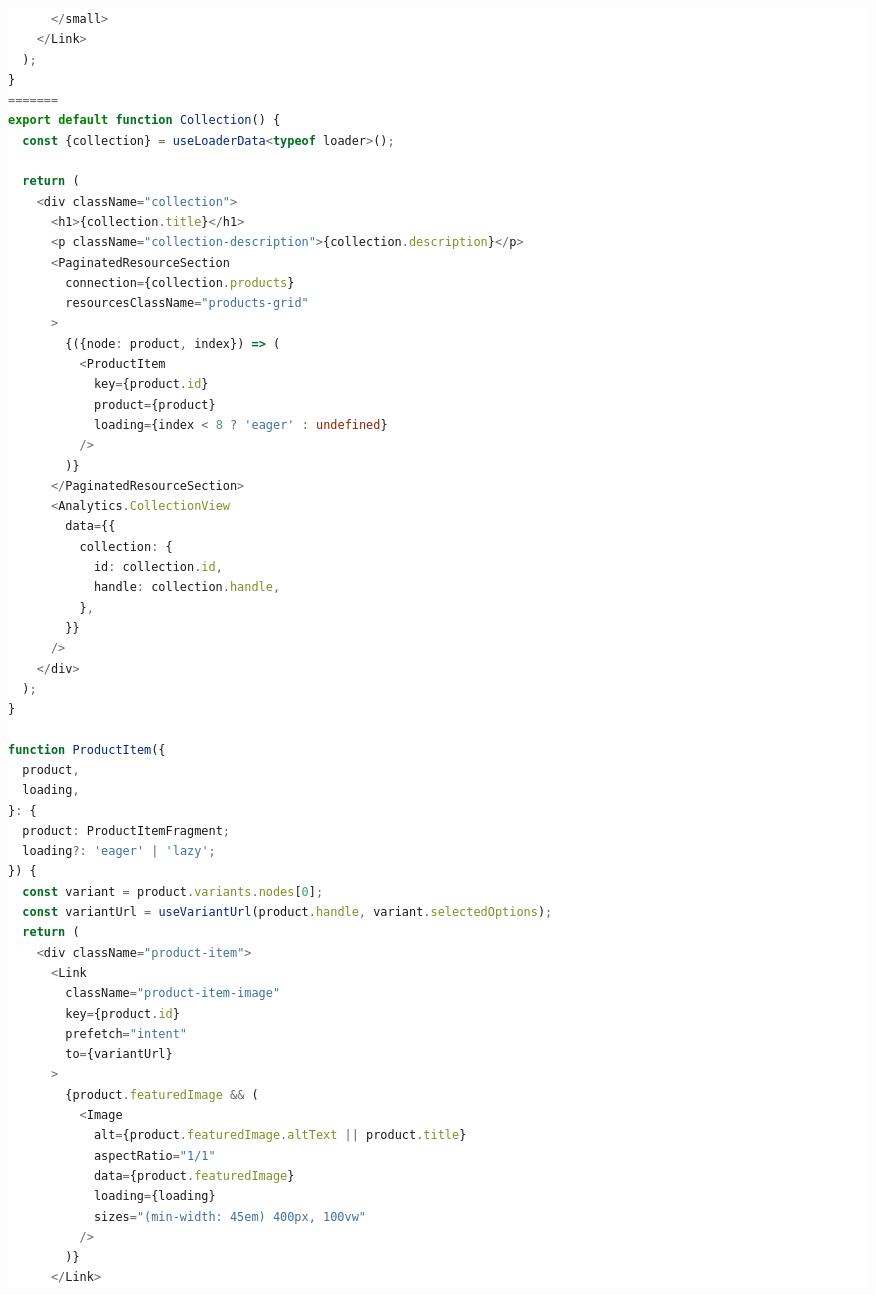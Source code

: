 ```typescript
      </small>
    </Link>
  );
}
=======
export default function Collection() {
  const {collection} = useLoaderData<typeof loader>();

  return (
    <div className="collection">
      <h1>{collection.title}</h1>
      <p className="collection-description">{collection.description}</p>
      <PaginatedResourceSection
        connection={collection.products}
        resourcesClassName="products-grid"
      >
        {({node: product, index}) => (
          <ProductItem
            key={product.id}
            product={product}
            loading={index < 8 ? 'eager' : undefined}
          />
        )}
      </PaginatedResourceSection>
      <Analytics.CollectionView
        data={{
          collection: {
            id: collection.id,
            handle: collection.handle,
          },
        }}
      />
    </div>
  );
}

function ProductItem({
  product,
  loading,
}: {
  product: ProductItemFragment;
  loading?: 'eager' | 'lazy';
}) {
  const variant = product.variants.nodes[0];
  const variantUrl = useVariantUrl(product.handle, variant.selectedOptions);
  return (
    <div className="product-item">
      <Link
        className="product-item-image"
        key={product.id}
        prefetch="intent"
        to={variantUrl}
      >
        {product.featuredImage && (
          <Image
            alt={product.featuredImage.altText || product.title}
            aspectRatio="1/1"
            data={product.featuredImage}
            loading={loading}
            sizes="(min-width: 45em) 400px, 100vw"
          />
        )}
      </Link>
```